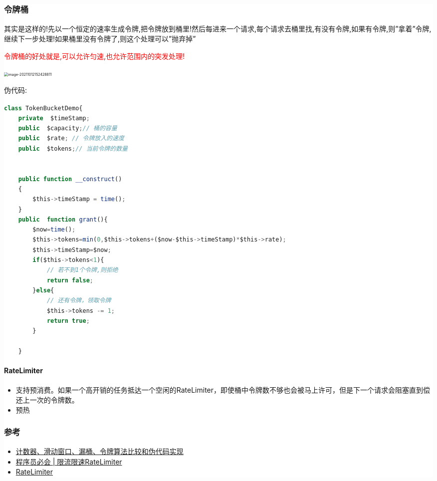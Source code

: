 ### 令牌桶

其实是这样的!先以一个恒定的速率生成令牌,把令牌放到桶里!然后每进来一个请求,每个请求去桶里找,有没有令牌,如果有令牌,则”拿着”令牌,继续下一步处理!如果桶里没有令牌了,则这个处理可以”抛弃掉”

<font color=red>令牌桶的好处就是,可以允许匀速,也允许范围内的突发处理!</font>

<img src="https://i.loli.net/2021/10/12/MTQjmtuYcUGzeog.png" alt="image-20211012152428811" style="zoom:50%;" />

伪代码:

```javascript
class TokenBucketDemo{
    private  $timeStamp;
    public  $capacity;// 桶的容量
    public  $rate; // 令牌放入的速度
    public  $tokens;// 当前令牌的数量


    public function __construct()
    {
        $this->timeStamp = time();
    }
    public  function grant(){
        $now=time();
        $this->tokens=min(0,$this->tokens+($now-$this->timeStamp)*$this->rate);
        $this->timeStamp=$now;
        if($this->tokens<1){
            // 若不到1个令牌,则拒绝
            return false;
        }else{
            // 还有令牌，领取令牌
            $this->tokens -= 1;
            return true;
        }

    }
```

#### RateLimiter

- 支持预消费。如果一个高开销的任务抵达一个空闲的RateLimiter，即使桶中令牌数不够也会被马上许可，但是下一个请求会阻塞直到偿还上一次的令牌数。
- 预热

### 参考

- [计数器、滑动窗口、漏桶、令牌算法比较和伪代码实现](https://cloud.tencent.com/developer/article/1640409)
- [程序员必会 | 限流限速RateLimiter](https://zhuanlan.zhihu.com/p/110596981)
- [RateLimiter](https://www.cnblogs.com/xrq730/p/11025029.html)

